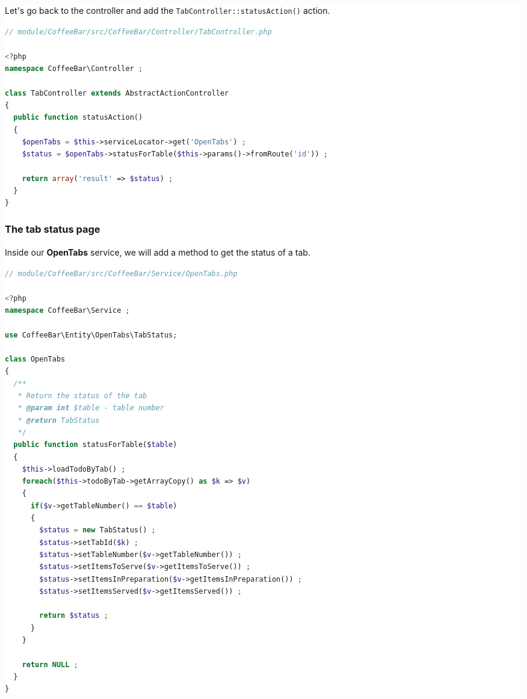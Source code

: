 Let's go back to the controller and add the `TabController::statusAction()` action.

```php
// module/CoffeeBar/src/CoffeeBar/Controller/TabController.php

<?php
namespace CoffeeBar\Controller ;

class TabController extends AbstractActionController
{
  public function statusAction()
  {
    $openTabs = $this->serviceLocator->get('OpenTabs') ;
    $status = $openTabs->statusForTable($this->params()->fromRoute('id')) ;

    return array('result' => $status) ;
  }
}
```

### The tab status page

Inside our **OpenTabs** service, we will add a method to get the status of a tab.

```php
// module/CoffeeBar/src/CoffeeBar/Service/OpenTabs.php

<?php
namespace CoffeeBar\Service ;

use CoffeeBar\Entity\OpenTabs\TabStatus;

class OpenTabs
{
  /**
   * Return the status of the tab
   * @param int $table - table number
   * @return TabStatus
   */
  public function statusForTable($table)
  {
    $this->loadTodoByTab() ;
    foreach($this->todoByTab->getArrayCopy() as $k => $v)
    {
      if($v->getTableNumber() == $table)
      {
        $status = new TabStatus() ;
        $status->setTabId($k) ;
        $status->setTableNumber($v->getTableNumber()) ;
        $status->setItemsToServe($v->getItemsToServe()) ;
        $status->setItemsInPreparation($v->getItemsInPreparation()) ;
        $status->setItemsServed($v->getItemsServed()) ;

        return $status ;
      }
    }

    return NULL ;
  }
}
```
